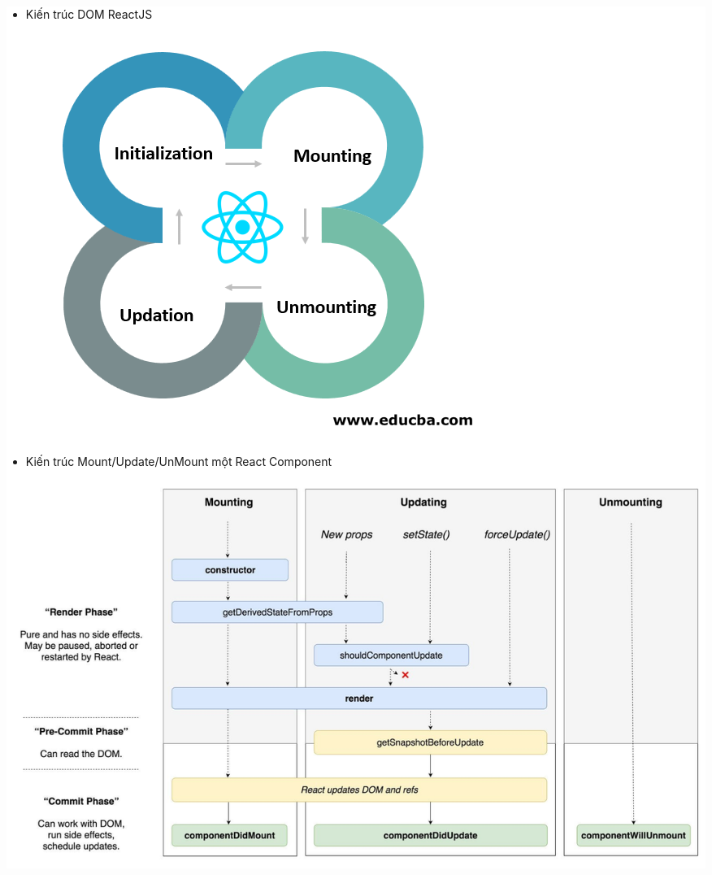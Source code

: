 - Kiến trúc DOM ReactJS

![React Component Architecture](./architecture/Phases-of-React-Life-Cycle.png)

- Kiến trúc Mount/Update/UnMount một React Component

![React LifeCycle](./architecture/lifecycle-reactjs.jpg)